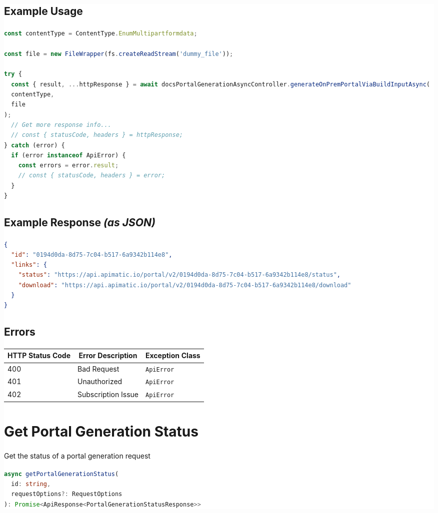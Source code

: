 ## Example Usage

```ts
const contentType = ContentType.EnumMultipartformdata;

const file = new FileWrapper(fs.createReadStream('dummy_file'));

try {
  const { result, ...httpResponse } = await docsPortalGenerationAsyncController.generateOnPremPortalViaBuildInputAsync(
  contentType,
  file
);
  // Get more response info...
  // const { statusCode, headers } = httpResponse;
} catch (error) {
  if (error instanceof ApiError) {
    const errors = error.result;
    // const { statusCode, headers } = error;
  }
}
```

## Example Response *(as JSON)*

```json
{
  "id": "0194d0da-8d75-7c04-b517-6a9342b114e8",
  "links": {
    "status": "https://api.apimatic.io/portal/v2/0194d0da-8d75-7c04-b517-6a9342b114e8/status",
    "download": "https://api.apimatic.io/portal/v2/0194d0da-8d75-7c04-b517-6a9342b114e8/download"
  }
}
```

## Errors

| HTTP Status Code | Error Description | Exception Class |
|  --- | --- | --- |
| 400 | Bad Request | `ApiError` |
| 401 | Unauthorized | `ApiError` |
| 402 | Subscription Issue | `ApiError` |


# Get Portal Generation Status

Get the status of a portal generation request

```ts
async getPortalGenerationStatus(
  id: string,
  requestOptions?: RequestOptions
): Promise<ApiResponse<PortalGenerationStatusResponse>>
```
